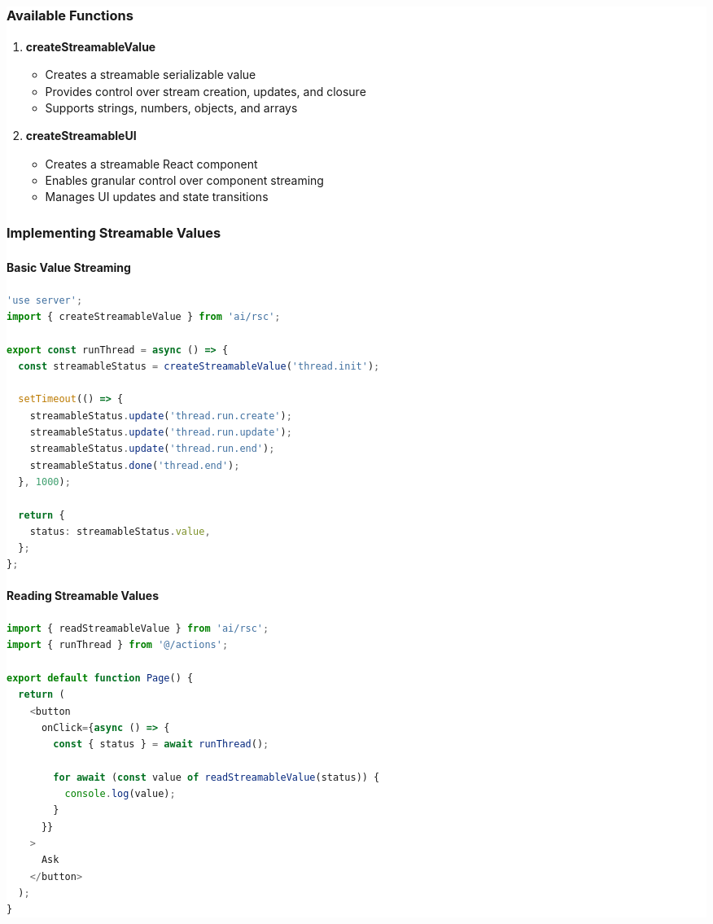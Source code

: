 ### Available Functions

1. **createStreamableValue**
   - Creates a streamable serializable value
   - Provides control over stream creation, updates, and closure
   - Supports strings, numbers, objects, and arrays

2. **createStreamableUI**
   - Creates a streamable React component
   - Enables granular control over component streaming
   - Manages UI updates and state transitions

### Implementing Streamable Values

#### Basic Value Streaming

```typescript
'use server';
import { createStreamableValue } from 'ai/rsc';

export const runThread = async () => {
  const streamableStatus = createStreamableValue('thread.init');

  setTimeout(() => {
    streamableStatus.update('thread.run.create');
    streamableStatus.update('thread.run.update');
    streamableStatus.update('thread.run.end');
    streamableStatus.done('thread.end');
  }, 1000);

  return {
    status: streamableStatus.value,
  };
};
```

#### Reading Streamable Values

```typescript
import { readStreamableValue } from 'ai/rsc';
import { runThread } from '@/actions';

export default function Page() {
  return (
    <button
      onClick={async () => {
        const { status } = await runThread();

        for await (const value of readStreamableValue(status)) {
          console.log(value);
        }
      }}
    >
      Ask
    </button>
  );
}
```
